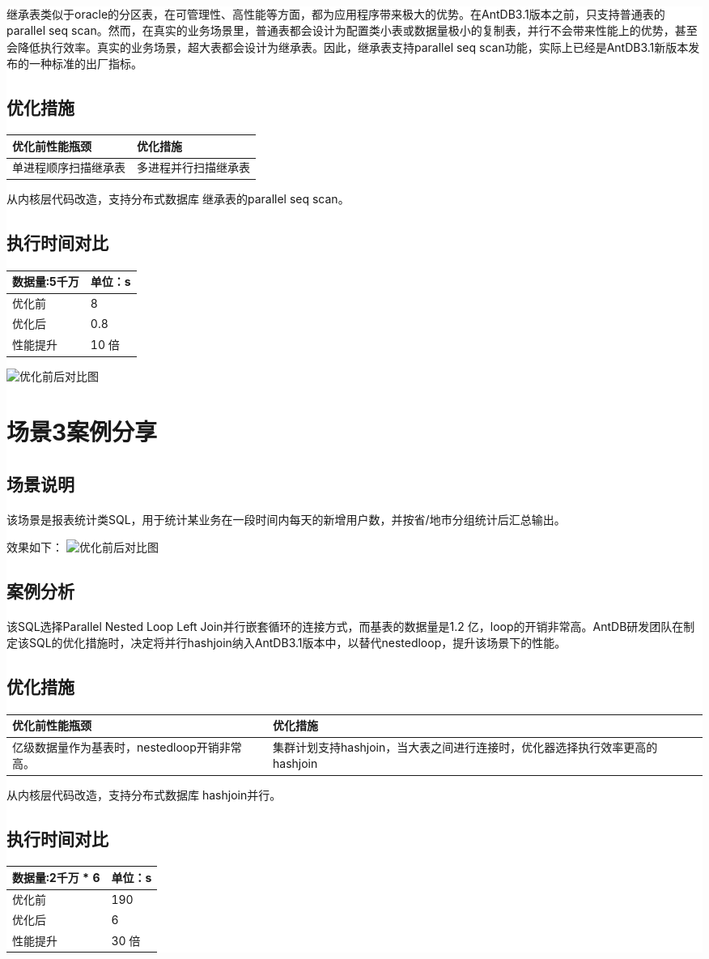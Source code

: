 继承表类似于oracle的分区表，在可管理性、高性能等方面，都为应用程序带来极大的优势。在AntDB3.1版本之前，只支持普通表的parallel seq scan。然而，在真实的业务场景里，普通表都会设计为配置类小表或数据量极小的复制表，并行不会带来性能上的优势，甚至会降低执行效率。真实的业务场景，超大表都会设计为继承表。因此，继承表支持parallel seq scan功能，实际上已经是AntDB3.1新版本发布的一种标准的出厂指标。

## 优化措施
|优化前性能瓶颈|优化措施|
|:----|:-----|
|单进程顺序扫描继承表|多进程并行扫描继承表|

从内核层代码改造，支持分布式数据库 继承表的parallel seq scan。
## 执行时间对比
|数据量:5千万|单位：s|
|:-------|:--------|
|优化前|8|
|优化后|0.8|
|性能提升|10 倍|

![优化前后对比图](https://github.com/greatebee/AntDB/blob/master/pic/scdx_tuning_4.png)

# 场景3案例分享
## 场景说明
该场景是报表统计类SQL，用于统计某业务在一段时间内每天的新增用户数，并按省/地市分组统计后汇总输出。

效果如下：
![优化前后对比图](https://github.com/greatebee/AntDB/blob/master/pic/scdx_tuning_5.png)
## 案例分析
该SQL选择Parallel Nested Loop Left Join并行嵌套循环的连接方式，而基表的数据量是1.2 亿，loop的开销非常高。AntDB研发团队在制定该SQL的优化措施时，决定将并行hashjoin纳入AntDB3.1版本中，以替代nestedloop，提升该场景下的性能。 
## 优化措施
|优化前性能瓶颈|优化措施|
|:----|:-----|
|亿级数据量作为基表时，nestedloop开销非常高。|集群计划支持hashjoin，当大表之间进行连接时，优化器选择执行效率更高的hashjoin|

从内核层代码改造，支持分布式数据库 hashjoin并行。
## 执行时间对比
|数据量:2千万 * 6|单位：s|
|:-------|:--------|
|优化前|190|
|优化后|6|
|性能提升|30 倍|
